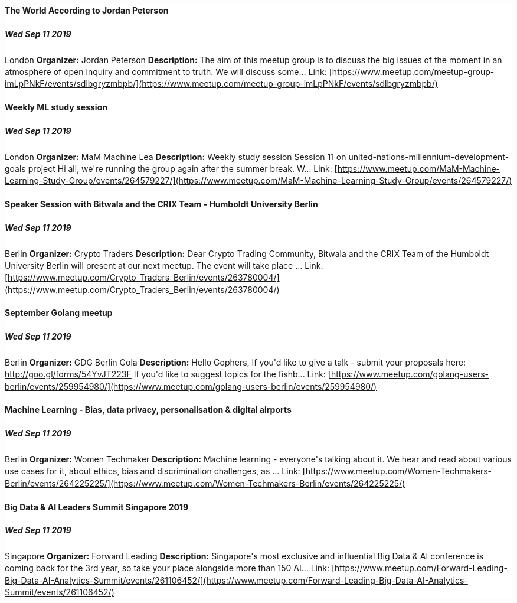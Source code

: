 #### The World According to Jordan Peterson
##### Wed Sep 11 2019
London
**Organizer:** Jordan Peterson
**Description:** The aim of this meetup group is to discuss the big issues of the moment in an atmosphere of open inquiry and commitment to truth. We will discuss some...
Link: [https://www.meetup.com/meetup-group-imLpPNkF/events/sdlbgryzmbpb/](https://www.meetup.com/meetup-group-imLpPNkF/events/sdlbgryzmbpb/)

#### Weekly ML study session
##### Wed Sep 11 2019
London
**Organizer:** MaM Machine Lea
**Description:** Weekly study session Session 11 on united-nations-millennium-development-goals project Hi all, we're running the group again after the summer break. W...
Link: [https://www.meetup.com/MaM-Machine-Learning-Study-Group/events/264579227/](https://www.meetup.com/MaM-Machine-Learning-Study-Group/events/264579227/)

#### Speaker Session with Bitwala and the CRIX Team - Humboldt University Berlin
##### Wed Sep 11 2019
Berlin
**Organizer:** Crypto Traders 
**Description:** Dear Crypto Trading Community, Bitwala and the CRIX Team of the Humboldt University Berlin will present at our next meetup. The event will take place ...
Link: [https://www.meetup.com/Crypto_Traders_Berlin/events/263780004/](https://www.meetup.com/Crypto_Traders_Berlin/events/263780004/)

#### September Golang meetup
##### Wed Sep 11 2019
Berlin
**Organizer:** GDG Berlin Gola
**Description:** Hello Gophers, If you'd like to give a talk - submit your proposals here: http://goo.gl/forms/54YvJT223F If you'd like to suggest topics for the fishb...
Link: [https://www.meetup.com/golang-users-berlin/events/259954980/](https://www.meetup.com/golang-users-berlin/events/259954980/)

#### Machine Learning - Bias, data privacy, personalisation & digital airports
##### Wed Sep 11 2019
Berlin
**Organizer:** Women Techmaker
**Description:** Machine learning - everyone's talking about it. We hear and read about various use cases for it, about ethics, bias and discrimination challenges, as ...
Link: [https://www.meetup.com/Women-Techmakers-Berlin/events/264225225/](https://www.meetup.com/Women-Techmakers-Berlin/events/264225225/)

#### Big Data & AI Leaders Summit Singapore 2019
##### Wed Sep 11 2019
Singapore
**Organizer:** Forward Leading
**Description:** Singapore's most exclusive and influential Big Data &amp; AI conference is coming back for the 3rd year, so take your place alongside more than 150 AI...
Link: [https://www.meetup.com/Forward-Leading-Big-Data-AI-Analytics-Summit/events/261106452/](https://www.meetup.com/Forward-Leading-Big-Data-AI-Analytics-Summit/events/261106452/)
